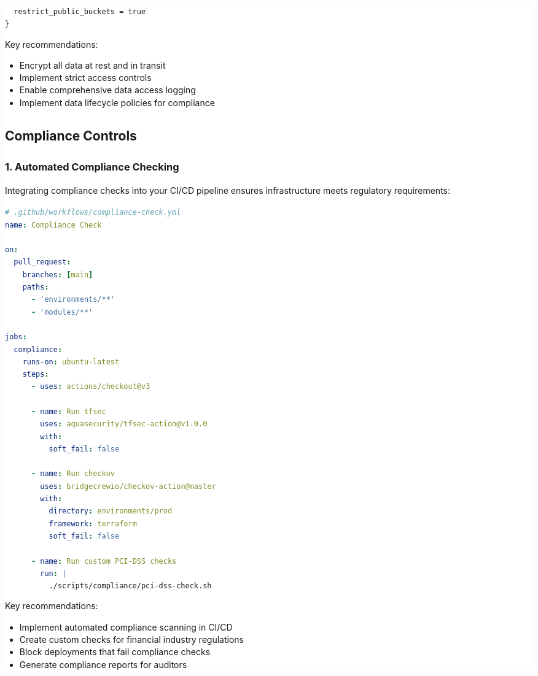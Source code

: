 ```hcl
  restrict_public_buckets = true
}
```

Key recommendations:
- Encrypt all data at rest and in transit
- Implement strict access controls
- Enable comprehensive data access logging
- Implement data lifecycle policies for compliance

## Compliance Controls

### 1. Automated Compliance Checking

Integrating compliance checks into your CI/CD pipeline ensures infrastructure meets regulatory requirements:

```yaml
# .github/workflows/compliance-check.yml
name: Compliance Check

on:
  pull_request:
    branches: [main]
    paths:
      - 'environments/**'
      - 'modules/**'

jobs:
  compliance:
    runs-on: ubuntu-latest
    steps:
      - uses: actions/checkout@v3
      
      - name: Run tfsec
        uses: aquasecurity/tfsec-action@v1.0.0
        with:
          soft_fail: false
          
      - name: Run checkov
        uses: bridgecrewio/checkov-action@master
        with:
          directory: environments/prod
          framework: terraform
          soft_fail: false
          
      - name: Run custom PCI-DSS checks
        run: |
          ./scripts/compliance/pci-dss-check.sh
```

Key recommendations:
- Implement automated compliance scanning in CI/CD
- Create custom checks for financial industry regulations
- Block deployments that fail compliance checks
- Generate compliance reports for auditors
